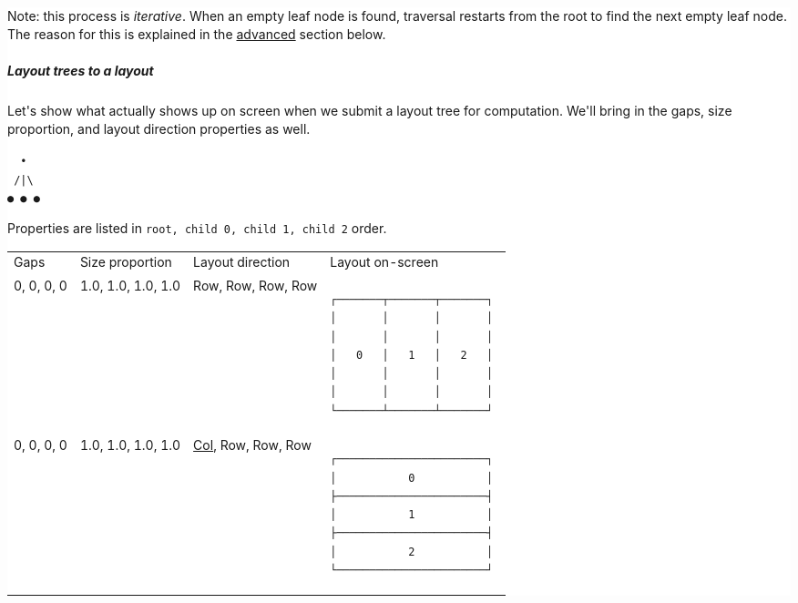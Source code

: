 Note: this process is *iterative*. When an empty leaf node is found, traversal restarts from the root to find
the next empty leaf node. The reason for this is explained in the [advanced](./layout#advanced-generator-techniques)
section below.

##### Layout trees to a layout

Let's show what actually shows up on screen when we submit a layout tree for computation.
We'll bring in the gaps, size proportion, and layout direction properties as well.

```
  •
 /|\
● ● ●
```

Properties are listed in `root, child 0, child 1, child 2` order.

<table>
<tr>
<td> Gaps </td> <td> Size proportion </td> <td> Layout direction </td> <td> Layout on-screen </td>
</tr>

<tr>
<td> 0, 0, 0, 0 </td> <td> 1.0, 1.0, 1.0, 1.0 </td> <td> Row, Row, Row, Row </td>
<td>
<div class="compress-lines">

```
┌───────┬───────┬───────┐
│       │       │       │
│       │       │       │
│   0   │   1   │   2   │
│       │       │       │
│       │       │       │
└───────┴───────┴───────┘
```

</div>
</td>
</tr>

<tr>
<td> 0, 0, 0, 0 </td> <td> 1.0, 1.0, 1.0, 1.0 </td> <td> <u>Col</u>, Row, Row, Row </td>
<td>
<div class="compress-lines">

```
┌───────────────────────┐
│           0           │
├───────────────────────┤
│           1           │
├───────────────────────┤
│           2           │
└───────────────────────┘ 
```
